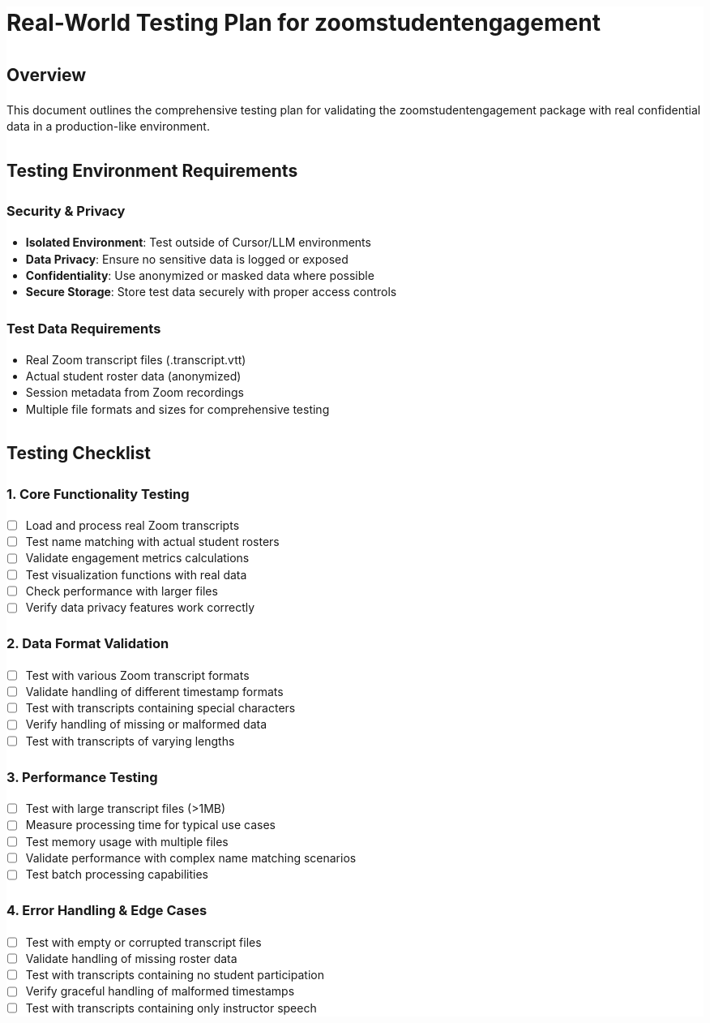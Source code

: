 # Real-World Testing Plan for zoomstudentengagement

## Overview
This document outlines the comprehensive testing plan for validating the zoomstudentengagement package with real confidential data in a production-like environment.

## Testing Environment Requirements

### Security & Privacy
- **Isolated Environment**: Test outside of Cursor/LLM environments
- **Data Privacy**: Ensure no sensitive data is logged or exposed
- **Confidentiality**: Use anonymized or masked data where possible
- **Secure Storage**: Store test data securely with proper access controls

### Test Data Requirements
- Real Zoom transcript files (.transcript.vtt)
- Actual student roster data (anonymized)
- Session metadata from Zoom recordings
- Multiple file formats and sizes for comprehensive testing

## Testing Checklist

### 1. Core Functionality Testing
- [ ] Load and process real Zoom transcripts
- [ ] Test name matching with actual student rosters
- [ ] Validate engagement metrics calculations
- [ ] Test visualization functions with real data
- [ ] Check performance with larger files
- [ ] Verify data privacy features work correctly

### 2. Data Format Validation
- [ ] Test with various Zoom transcript formats
- [ ] Validate handling of different timestamp formats
- [ ] Test with transcripts containing special characters
- [ ] Verify handling of missing or malformed data
- [ ] Test with transcripts of varying lengths

### 3. Performance Testing
- [ ] Test with large transcript files (>1MB)
- [ ] Measure processing time for typical use cases
- [ ] Test memory usage with multiple files
- [ ] Validate performance with complex name matching scenarios
- [ ] Test batch processing capabilities

### 4. Error Handling & Edge Cases
- [ ] Test with empty or corrupted transcript files
- [ ] Validate handling of missing roster data
- [ ] Test with transcripts containing no student participation
- [ ] Verify graceful handling of malformed timestamps
- [ ] Test with transcripts containing only instructor speech
